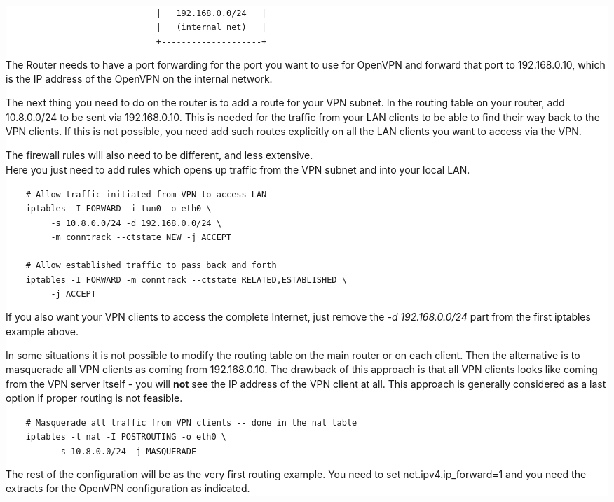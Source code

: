 ```
                              |   192.168.0.0/24   |
                              |   (internal net)   |
                              +--------------------+

```

The Router needs to have a port forwarding for the port you want to use 
for OpenVPN and forward that port to 192.168.0.10, which is the IP 
address of the OpenVPN on the internal network.

The next thing you need to do on the router is to add a route for your 
VPN subnet.  In the routing table on your router, add 10.8.0.0/24 to be 
sent via 192.168.0.10.  This is needed for the traffic from your LAN 
clients to be able to find their way back to the VPN clients.  If this 
is not possible, you need add such routes explicitly on all the LAN 
clients you want to access via the VPN.

The firewall rules will also need to be different, and less extensive.  
Here you just need to add rules which opens up traffic from the VPN 
subnet and into your local LAN.

```
    # Allow traffic initiated from VPN to access LAN
    iptables -I FORWARD -i tun0 -o eth0 \
         -s 10.8.0.0/24 -d 192.168.0.0/24 \
         -m conntrack --ctstate NEW -j ACCEPT

    # Allow established traffic to pass back and forth
    iptables -I FORWARD -m conntrack --ctstate RELATED,ESTABLISHED \
         -j ACCEPT

```

If you also want your VPN clients to access the complete Internet, just remove the *-d 192.168.0.0/24* part from the first iptables example above.

In some situations it is not possible to modify the routing table on the
 main router or on each client.  Then the alternative is to masquerade 
all VPN clients as coming from 192.168.0.10.  The drawback of this 
approach is that all VPN clients looks like coming from the VPN server 
itself - you will **not** see the IP address of the VPN 
client at all.  This approach is generally considered as a last option 
if proper routing is not feasible.

```
    # Masquerade all traffic from VPN clients -- done in the nat table
    iptables -t nat -I POSTROUTING -o eth0 \
          -s 10.8.0.0/24 -j MASQUERADE

```

The rest of the configuration will be as the very first routing example.
  You need to set net.ipv4.ip_forward=1 and you need the extracts for 
the OpenVPN configuration as indicated.
